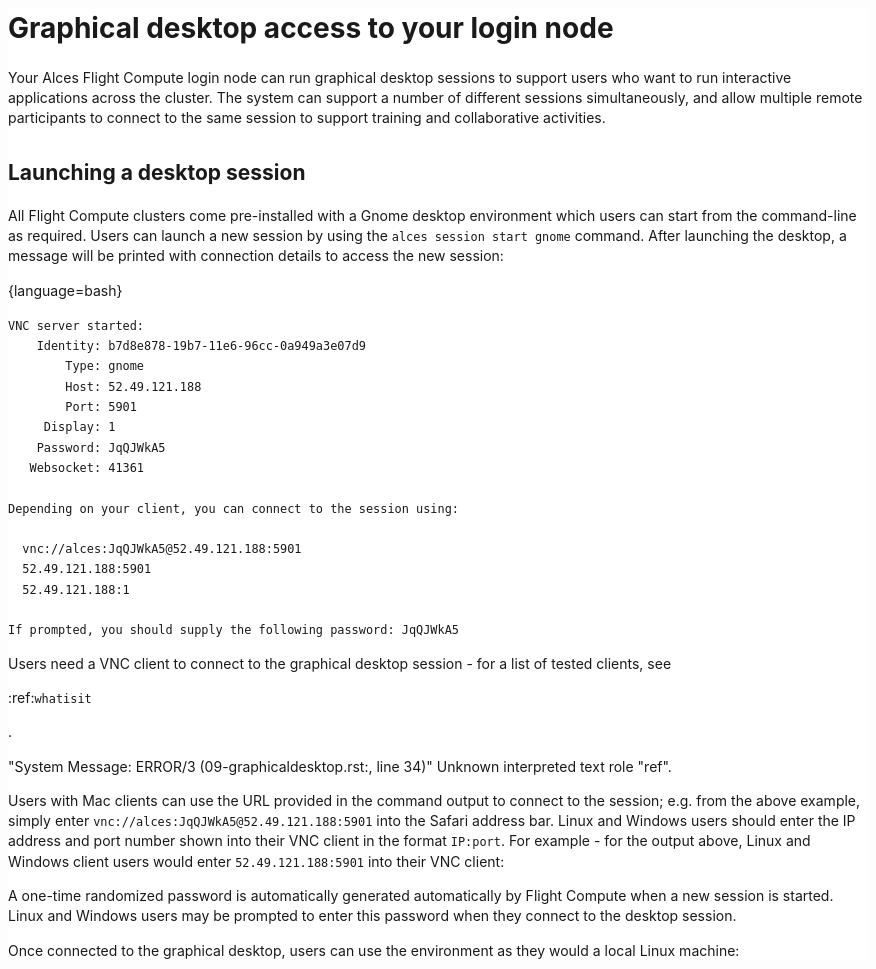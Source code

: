 # Graphical desktop access to your login node
Your Alces Flight Compute login node can run graphical desktop sessions to support users who want to run interactive applications across the cluster. The system can support a number of different sessions simultaneously, and allow multiple remote participants to connect to the same session to support training and collaborative activities.

## Launching a desktop session
All Flight Compute clusters come pre-installed with a Gnome desktop environment which users can start from the command-line as required. Users can launch a new session by using the `alces session start gnome` command. After launching the desktop, a message will be printed with connection details to access the new session:

{language=bash}
```
VNC server started:
    Identity: b7d8e878-19b7-11e6-96cc-0a949a3e07d9
        Type: gnome
        Host: 52.49.121.188
        Port: 5901
     Display: 1
    Password: JqQJWkA5
   Websocket: 41361

Depending on your client, you can connect to the session using:

  vnc://alces:JqQJWkA5@52.49.121.188:5901
  52.49.121.188:5901
  52.49.121.188:1

If prompted, you should supply the following password: JqQJWkA5
```

Users need a VNC client to connect to the graphical desktop session - for a list of tested clients, see 

:ref:`whatisit`

.

"System Message: ERROR/3 (09-graphicaldesktop.rst:, line 34)"
Unknown interpreted text role "ref".

Users with Mac clients can use the URL provided in the command output to connect to the session; e.g. from the above example, simply enter `vnc://alces:JqQJWkA5@52.49.121.188:5901` into the Safari address bar. Linux and Windows users should enter the IP address and port number shown into their VNC client in the format `IP:port`. For example - for the output above, Linux and Windows client users would enter `52.49.121.188:5901` into their VNC client:

A one-time randomized password is automatically generated automatically by Flight Compute when a new session is started. Linux and Windows users may be prompted to enter this password when they connect to the desktop session.

Once connected to the graphical desktop, users can use the environment as they would a local Linux machine:
